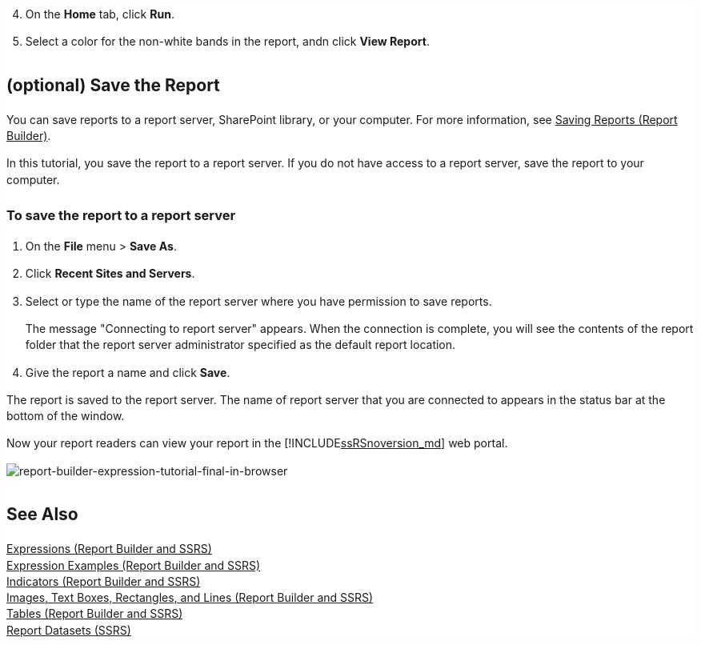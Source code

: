 4.  On the **Home** tab, click **Run**.  
  
3.  Select a color for the non-white bands in the report, andn click **View Report**.  
  
## <a name="Save"></a>(optional) Save the Report  
You can save reports to a report server, SharePoint library, or your computer. For more information, see [Saving Reports &#40;Report Builder&#41;](../reporting-services/report-builder/saving-reports-report-builder.md).  
  
In this tutorial, you save the report to a report server. If you do not have access to a report server, save the report to your computer.  
  
### To save the report to a report server  
  
1.  On the **File** menu > **Save As**.  
  
2.  Click **Recent Sites and Servers**.  
  
3.  Select or type the name of the report server where you have permission to save reports.  
  
    The message "Connecting to report server" appears. When the connection is complete, you will see the contents of the report folder that the report server administrator specified as the default report location.  
  
4.  Give the report a name and click **Save**.  
  
The report is saved to the report server. The name of report server that you are connected to appears in the status bar at the bottom of the window.

Now your report readers can view your report in the [!INCLUDE[ssRSnoversion_md](../includes/ssrsnoversion-md.md)] web portal.

![report-builder-expression-tutorial-final-in-browser](../reporting-services/media/report-builder-expression-tutorial-final-in-browser.png)

   
## See Also  
[Expressions &#40;Report Builder and SSRS&#41;](../reporting-services/report-design/expressions-report-builder-and-ssrs.md)  
[Expression Examples &#40;Report Builder and SSRS&#41;](../reporting-services/report-design/expression-examples-report-builder-and-ssrs.md)  
[Indicators &#40;Report Builder and SSRS&#41;](../reporting-services/report-design/indicators-report-builder-and-ssrs.md)  
[Images, Text Boxes, Rectangles, and Lines &#40;Report Builder and SSRS&#41;](../reporting-services/report-design/images-text-boxes-rectangles-and-lines-report-builder-and-ssrs.md)  
[Tables &#40;Report Builder  and SSRS&#41;](../reporting-services/report-design/tables-report-builder-and-ssrs.md)  
[Report Datasets &#40;SSRS&#41;](../reporting-services/report-data/report-datasets-ssrs.md)  
  
  
  

